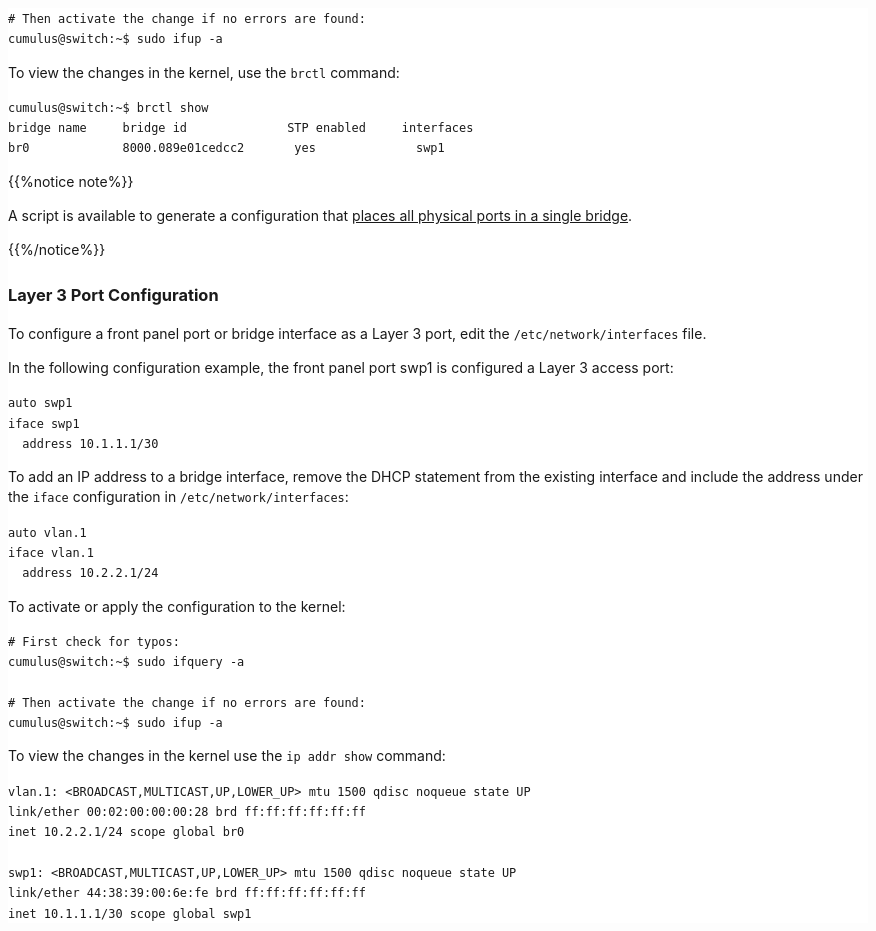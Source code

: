     # Then activate the change if no errors are found:
    cumulus@switch:~$ sudo ifup -a

To view the changes in the kernel, use the `brctl` command:

    cumulus@switch:~$ brctl show
    bridge name     bridge id              STP enabled     interfaces
    br0             8000.089e01cedcc2       yes              swp1

{{%notice note%}}

A script is available to generate a configuration that [places all
physical ports in a single
bridge](https://support.cumulusnetworks.com/hc/en-us/articles/203508477).

{{%/notice%}}

### <span>Layer 3 Port Configuration</span>

To configure a front panel port or bridge interface as a Layer 3 port,
edit the `/etc/network/interfaces` file.

In the following configuration example, the front panel port swp1 is
configured a Layer 3 access port:

    auto swp1
    iface swp1
      address 10.1.1.1/30

To add an IP address to a bridge interface, remove the DHCP statement
from the existing interface and include the address under the `iface`
configuration in `/etc/network/interfaces`:

    auto vlan.1
    iface vlan.1
      address 10.2.2.1/24

To activate or apply the configuration to the kernel:

    # First check for typos:
    cumulus@switch:~$ sudo ifquery -a
    
    # Then activate the change if no errors are found:
    cumulus@switch:~$ sudo ifup -a

To view the changes in the kernel use the `ip addr show` command:

    vlan.1: <BROADCAST,MULTICAST,UP,LOWER_UP> mtu 1500 qdisc noqueue state UP
    link/ether 00:02:00:00:00:28 brd ff:ff:ff:ff:ff:ff
    inet 10.2.2.1/24 scope global br0
    
    swp1: <BROADCAST,MULTICAST,UP,LOWER_UP> mtu 1500 qdisc noqueue state UP
    link/ether 44:38:39:00:6e:fe brd ff:ff:ff:ff:ff:ff
    inet 10.1.1.1/30 scope global swp1
